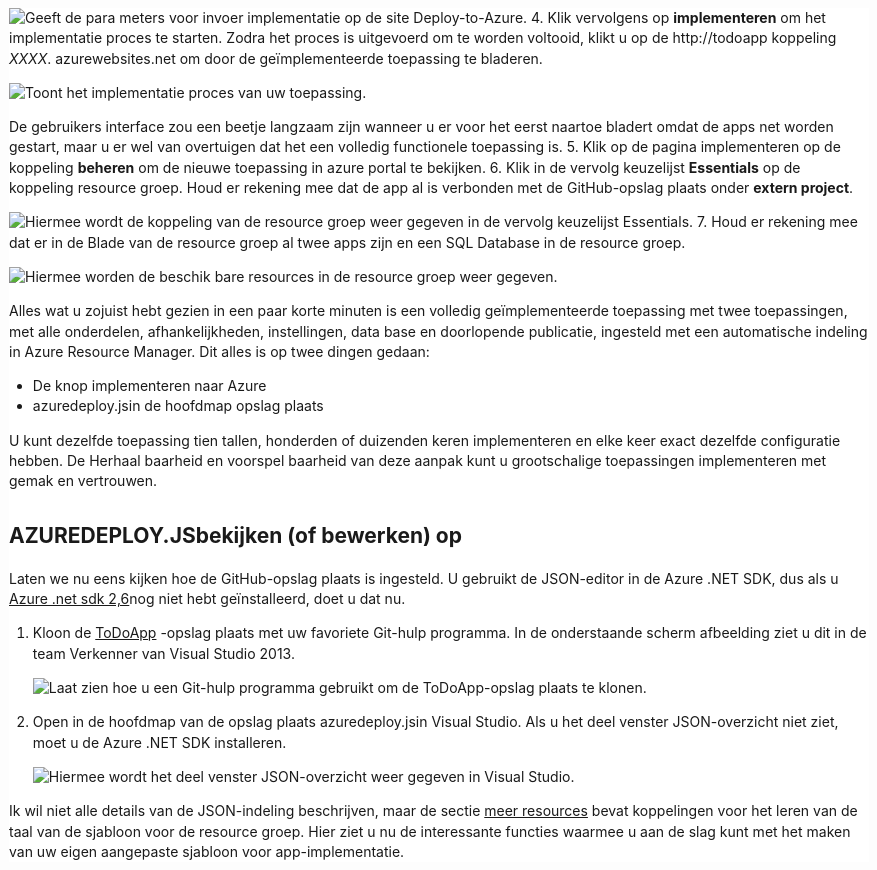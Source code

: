    ![Geeft de para meters voor invoer implementatie op de site Deploy-to-Azure.](./media/app-service-deploy-complex-application-predictably/gettemplate-1-deploybuttonui.png)
4. Klik vervolgens op **implementeren** om het implementatie proces te starten. Zodra het proces is uitgevoerd om te worden voltooid, klikt u op de http://todoapp koppeling *XXXX*. azurewebsites.net om door de geïmplementeerde toepassing te bladeren. 
   
   ![Toont het implementatie proces van uw toepassing.](./media/app-service-deploy-complex-application-predictably/gettemplate-2-deployprogress.png)
   
   De gebruikers interface zou een beetje langzaam zijn wanneer u er voor het eerst naartoe bladert omdat de apps net worden gestart, maar u er wel van overtuigen dat het een volledig functionele toepassing is.
5. Klik op de pagina implementeren op de koppeling **beheren** om de nieuwe toepassing in azure portal te bekijken.
6. Klik in de vervolg keuzelijst **Essentials** op de koppeling resource groep. Houd er rekening mee dat de app al is verbonden met de GitHub-opslag plaats onder **extern project**. 
   
   ![Hiermee wordt de koppeling van de resource groep weer gegeven in de vervolg keuzelijst Essentials.](./media/app-service-deploy-complex-application-predictably/gettemplate-3-portalresourcegroup.png)
7. Houd er rekening mee dat er in de Blade van de resource groep al twee apps zijn en een SQL Database in de resource groep.
   
   ![Hiermee worden de beschik bare resources in de resource groep weer gegeven.](./media/app-service-deploy-complex-application-predictably/gettemplate-4-portalresourcegroupclicked.png)

Alles wat u zojuist hebt gezien in een paar korte minuten is een volledig geïmplementeerde toepassing met twee toepassingen, met alle onderdelen, afhankelijkheden, instellingen, data base en doorlopende publicatie, ingesteld met een automatische indeling in Azure Resource Manager. Dit alles is op twee dingen gedaan:

* De knop implementeren naar Azure
* azuredeploy.jsin de hoofdmap opslag plaats

U kunt dezelfde toepassing tien tallen, honderden of duizenden keren implementeren en elke keer exact dezelfde configuratie hebben. De Herhaal baarheid en voorspel baarheid van deze aanpak kunt u grootschalige toepassingen implementeren met gemak en vertrouwen.

## <a name="examine-or-edit-azuredeployjson"></a>AZUREDEPLOY.JSbekijken (of bewerken) op
Laten we nu eens kijken hoe de GitHub-opslag plaats is ingesteld. U gebruikt de JSON-editor in de Azure .NET SDK, dus als u [Azure .net sdk 2,6](https://azure.microsoft.com/downloads/)nog niet hebt geïnstalleerd, doet u dat nu.

1. Kloon de [ToDoApp](https://github.com/azure-appservice-samples/ToDoApp) -opslag plaats met uw favoriete Git-hulp programma. In de onderstaande scherm afbeelding ziet u dit in de team Verkenner van Visual Studio 2013.
   
   ![Laat zien hoe u een Git-hulp programma gebruikt om de ToDoApp-opslag plaats te klonen.](./media/app-service-deploy-complex-application-predictably/examinejson-1-vsclone.png)
2. Open in de hoofdmap van de opslag plaats azuredeploy.jsin Visual Studio. Als u het deel venster JSON-overzicht niet ziet, moet u de Azure .NET SDK installeren.
   
   ![Hiermee wordt het deel venster JSON-overzicht weer gegeven in Visual Studio.](./media/app-service-deploy-complex-application-predictably/examinejson-2-vsjsoneditor.png)

Ik wil niet alle details van de JSON-indeling beschrijven, maar de sectie [meer resources](#resources) bevat koppelingen voor het leren van de taal van de sjabloon voor de resource groep. Hier ziet u nu de interessante functies waarmee u aan de slag kunt met het maken van uw eigen aangepaste sjabloon voor app-implementatie.
